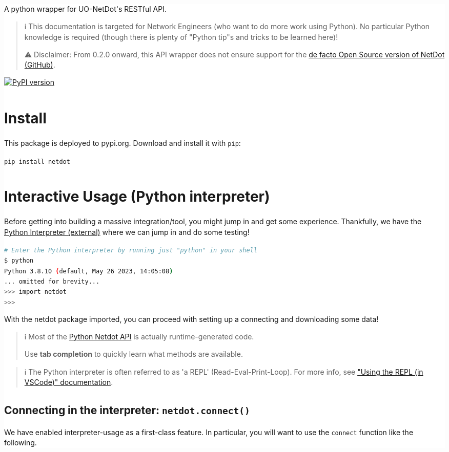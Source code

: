 A python wrapper for UO-NetDot's RESTful API.

> ℹ This documentation is targeted for Network Engineers (who want to do more work using Python).
> No particular Python knowledge is required (though there is plenty of "Python tip"s and tricks to be learned here)!
> 
> ⚠ Disclaimer: From 0.2.0 onward, this API wrapper does not ensure support for the [de facto Open Source version of NetDot (GitHub)](https://github.com/cvicente/Netdot).

[![PyPI version](https://badge.fury.io/py/netdot.svg)](https://badge.fury.io/py/netdot)

# Install 

This package is deployed to pypi.org.
Download and install it with `pip`:

```sh
pip install netdot
```


# Interactive Usage (Python interpreter)

Before getting into building a massive integration/tool, you might jump in and get some experience.
Thankfully, we have the [Python Interpreter (external)](https://docs.python.org/3/tutorial/interpreter.html) where we can jump in and do some testing!

```sh
# Enter the Python interpreter by running just "python" in your shell
$ python
Python 3.8.10 (default, May 26 2023, 14:05:08)     
... omitted for brevity...
>>> import netdot
>>>
```


With the netdot package imported, you can proceed with setting up a connecting and downloading some data!

> ℹ Most of the [Python Netdot API](./generated-api-docs.md) is actually runtime-generated code.
>
> Use **tab completion** to quickly learn what methods are available.

> ℹ The Python interpreter is often referred to as 'a REPL' (Read-Eval-Print-Loop).
> For more info, see ["Using the REPL (in VSCode)" documentation](https://www.learnpython.dev/01-introduction/02-requirements/05-vs-code/04-the-repl-in-vscode/).


<a id=connecting-in-the-interpreter-netdotconnect></a>

## Connecting in the interpreter: `netdot.connect()`

We have enabled interpreter-usage as a first-class feature.
In particular, you will want to use the `connect` function like the following.
